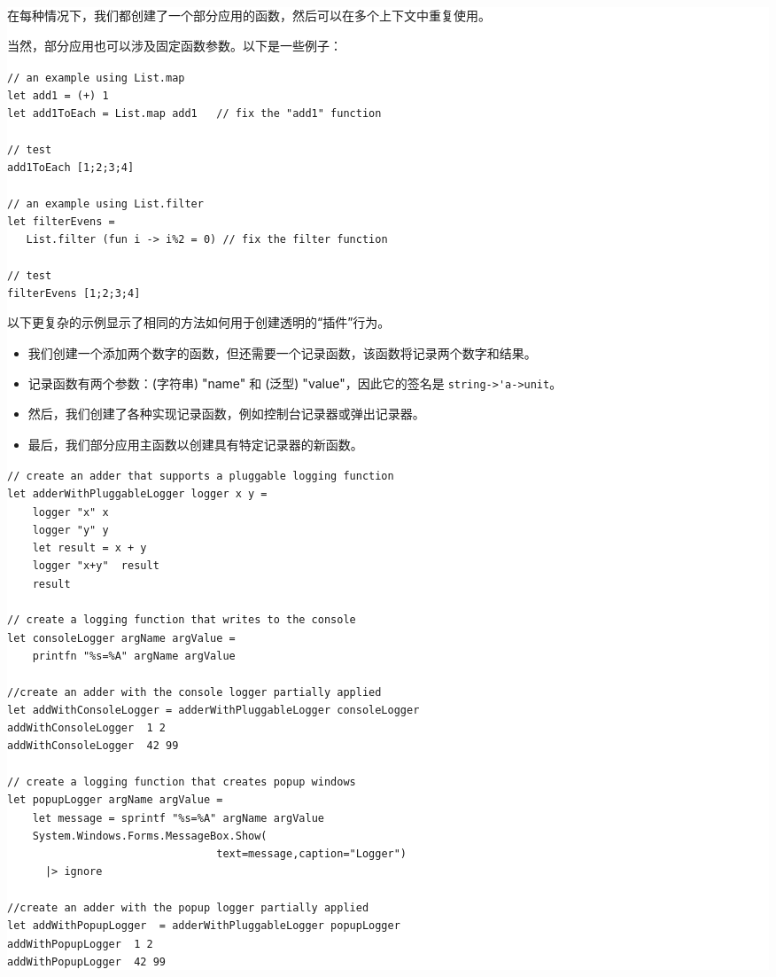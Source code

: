 在每种情况下，我们都创建了一个部分应用的函数，然后可以在多个上下文中重复使用。

当然，部分应用也可以涉及固定函数参数。以下是一些例子：

```
// an example using List.map
let add1 = (+) 1
let add1ToEach = List.map add1   // fix the "add1" function

// test
add1ToEach [1;2;3;4]

// an example using List.filter
let filterEvens = 
   List.filter (fun i -> i%2 = 0) // fix the filter function

// test
filterEvens [1;2;3;4] 
```

以下更复杂的示例显示了相同的方法如何用于创建透明的“插件”行为。

+   我们创建一个添加两个数字的函数，但还需要一个记录函数，该函数将记录两个数字和结果。

+   记录函数有两个参数：(字符串) "name" 和 (泛型) "value"，因此它的签名是 `string->'a->unit`。

+   然后，我们创建了各种实现记录函数，例如控制台记录器或弹出记录器。

+   最后，我们部分应用主函数以创建具有特定记录器的新函数。

```
// create an adder that supports a pluggable logging function
let adderWithPluggableLogger logger x y = 
    logger "x" x
    logger "y" y
    let result = x + y
    logger "x+y"  result 
    result 

// create a logging function that writes to the console
let consoleLogger argName argValue = 
    printfn "%s=%A" argName argValue 

//create an adder with the console logger partially applied
let addWithConsoleLogger = adderWithPluggableLogger consoleLogger 
addWithConsoleLogger  1 2 
addWithConsoleLogger  42 99

// create a logging function that creates popup windows
let popupLogger argName argValue = 
    let message = sprintf "%s=%A" argName argValue 
    System.Windows.Forms.MessageBox.Show(
                                 text=message,caption="Logger") 
      |> ignore

//create an adder with the popup logger partially applied
let addWithPopupLogger  = adderWithPluggableLogger popupLogger 
addWithPopupLogger  1 2 
addWithPopupLogger  42 99 
```
